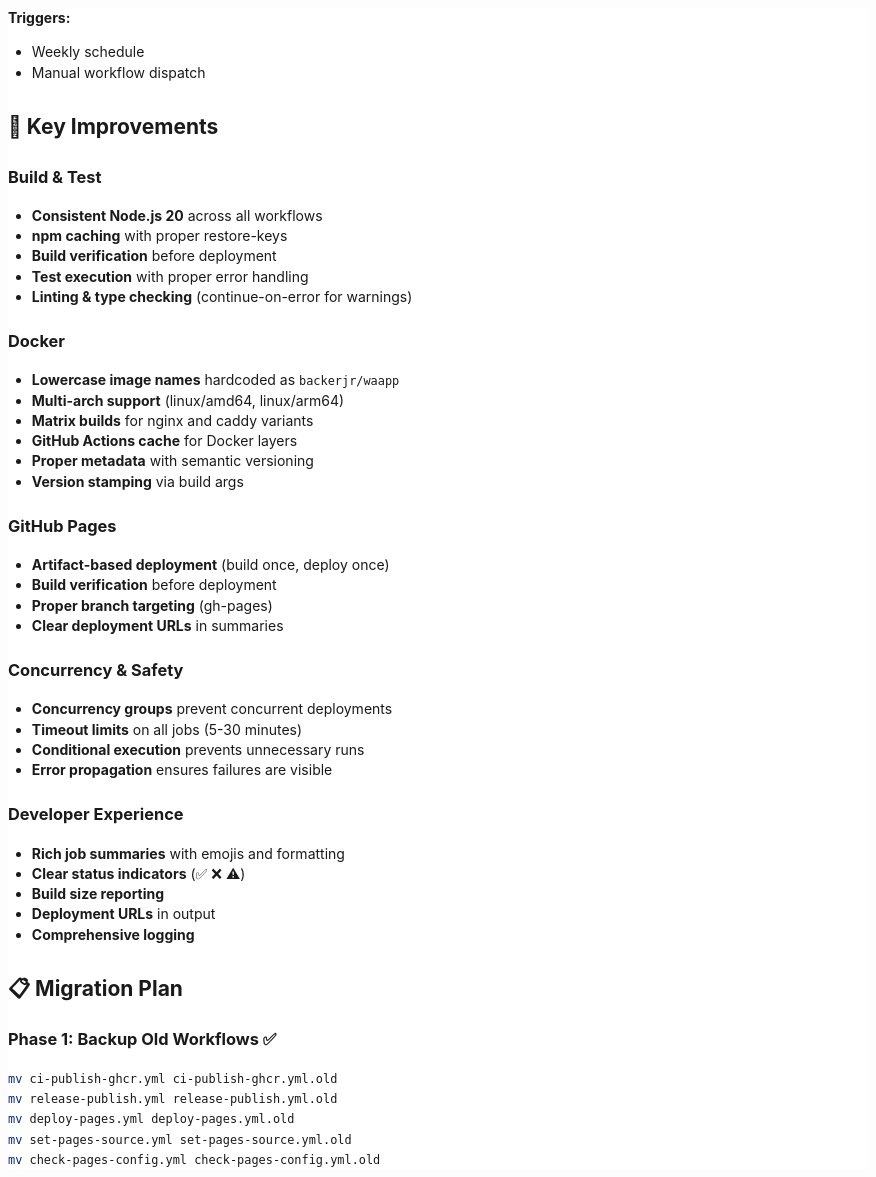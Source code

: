 **Triggers:**
- Weekly schedule
- Manual workflow dispatch

## 🔧 Key Improvements

### Build & Test
- **Consistent Node.js 20** across all workflows
- **npm caching** with proper restore-keys
- **Build verification** before deployment
- **Test execution** with proper error handling
- **Linting & type checking** (continue-on-error for warnings)

### Docker
- **Lowercase image names** hardcoded as `backerjr/waapp`
- **Multi-arch support** (linux/amd64, linux/arm64)
- **Matrix builds** for nginx and caddy variants
- **GitHub Actions cache** for Docker layers
- **Proper metadata** with semantic versioning
- **Version stamping** via build args

### GitHub Pages
- **Artifact-based deployment** (build once, deploy once)
- **Build verification** before deployment
- **Proper branch targeting** (gh-pages)
- **Clear deployment URLs** in summaries

### Concurrency & Safety
- **Concurrency groups** prevent concurrent deployments
- **Timeout limits** on all jobs (5-30 minutes)
- **Conditional execution** prevents unnecessary runs
- **Error propagation** ensures failures are visible

### Developer Experience
- **Rich job summaries** with emojis and formatting
- **Clear status indicators** (✅ ❌ ⚠️)
- **Build size reporting**
- **Deployment URLs** in output
- **Comprehensive logging**

## 📋 Migration Plan

### Phase 1: Backup Old Workflows ✅
```bash
mv ci-publish-ghcr.yml ci-publish-ghcr.yml.old
mv release-publish.yml release-publish.yml.old
mv deploy-pages.yml deploy-pages.yml.old
mv set-pages-source.yml set-pages-source.yml.old
mv check-pages-config.yml check-pages-config.yml.old
```
